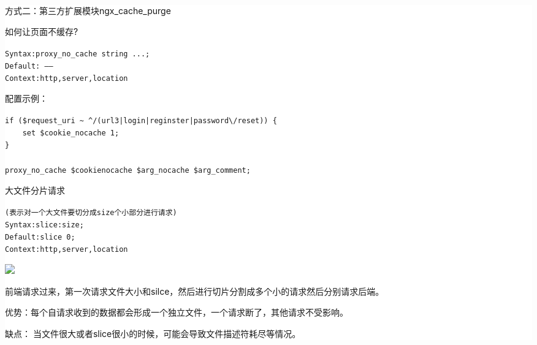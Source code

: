 方式二：第三方扩展模块ngx_cache_purge

如何让页面不缓存?

    Syntax:proxy_no_cache string ...;
    Default: ——
    Context:http,server,location

配置示例：

    if ($request_uri ~ ^/(url3|login|reginster|password\/reset)) {
        set $cookie_nocache 1;
    }

    proxy_no_cache $cookienocache $arg_nocache $arg_comment;

大文件分片请求

    (表示对一个大文件要切分成size个小部分进行请求)
    Syntax:slice:size;
    Default:slice 0;
    Context:http,server,location

![](images/silce.png)

前端请求过来，第一次请求文件大小和silce，然后进行切片分割成多个小的请求然后分别请求后端。

优势：每个自请求收到的数据都会形成一个独立文件，一个请求断了，其他请求不受影响。

缺点：
当文件很大或者slice很小的时候，可能会导致文件描述符耗尽等情况。